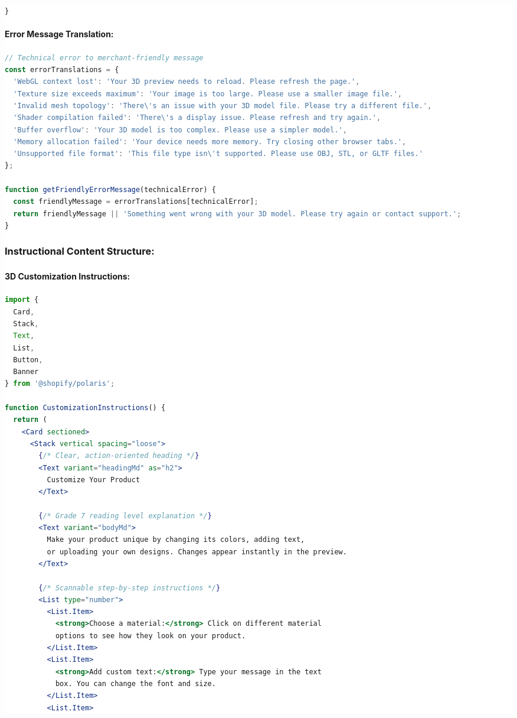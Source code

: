 ```javascript
}
```

#### **Error Message Translation:**
```javascript
// Technical error to merchant-friendly message
const errorTranslations = {
  'WebGL context lost': 'Your 3D preview needs to reload. Please refresh the page.',
  'Texture size exceeds maximum': 'Your image is too large. Please use a smaller image file.',
  'Invalid mesh topology': 'There\'s an issue with your 3D model file. Please try a different file.',
  'Shader compilation failed': 'There\'s a display issue. Please refresh and try again.',
  'Buffer overflow': 'Your 3D model is too complex. Please use a simpler model.',
  'Memory allocation failed': 'Your device needs more memory. Try closing other browser tabs.',
  'Unsupported file format': 'This file type isn\'t supported. Please use OBJ, STL, or GLTF files.'
};

function getFriendlyErrorMessage(technicalError) {
  const friendlyMessage = errorTranslations[technicalError];
  return friendlyMessage || 'Something went wrong with your 3D model. Please try again or contact support.';
}
```

### **Instructional Content Structure:**

#### **3D Customization Instructions:**
```jsx
import {
  Card,
  Stack,
  Text,
  List,
  Button,
  Banner
} from '@shopify/polaris';

function CustomizationInstructions() {
  return (
    <Card sectioned>
      <Stack vertical spacing="loose">
        {/* Clear, action-oriented heading */}
        <Text variant="headingMd" as="h2">
          Customize Your Product
        </Text>
        
        {/* Grade 7 reading level explanation */}
        <Text variant="bodyMd">
          Make your product unique by changing its colors, adding text, 
          or uploading your own designs. Changes appear instantly in the preview.
        </Text>
        
        {/* Scannable step-by-step instructions */}
        <List type="number">
          <List.Item>
            <strong>Choose a material:</strong> Click on different material 
            options to see how they look on your product.
          </List.Item>
          <List.Item>
            <strong>Add custom text:</strong> Type your message in the text 
            box. You can change the font and size.
          </List.Item>
          <List.Item>
```